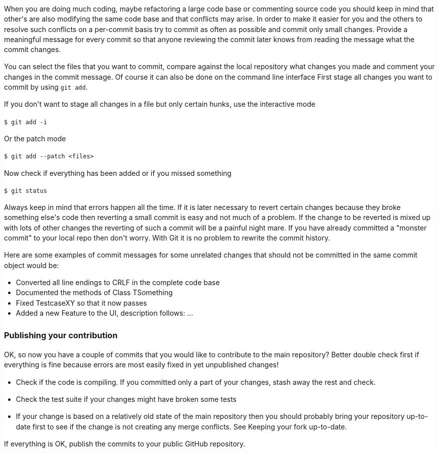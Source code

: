 When you are doing much coding, maybe refactoring a large code base or
commenting source code you should keep in mind that other's are also modifying
the same code base and that conflicts may arise. In order to make it easier
for you and the others to resolve such conflicts on a per-commit basis try to
commit as often as possible and commit only small changes. Provide a
meaningful message for every commit so that anyone reviewing the commit later
knows from reading the message what the commit changes.

You can select the files that you want to commit, compare against the local
repository what changes you made and comment your changes in the commit
message. Of course it can also be done on the command line interface First
stage all changes you want to commit by using `git add`.

If you don't want to stage all changes in a file but only certain hunks, use
the interactive mode

    $ git add -i

Or the patch mode

    $ git add --patch <files>

Now check if everything has been added or if you missed something

    $ git status

Always keep in mind that errors happen all the time. If it is later necessary
to revert certain changes because they broke something else's code then
reverting a small commit is easy and not much of a problem. If the change to
be reverted is mixed up with lots of other changes the reverting of such a
commit will be a painful night mare. If you have already committed a "monster
commit" to your local repo then don't worry. With Git it is no problem to
rewrite the commit history.

Here are some examples of commit messages for some unrelated changes that
should not be committed in the same commit object would be:

* Converted all line endings to CRLF in the complete code base
* Documented the methods of Class TSomething
* Fixed TestcaseXY so that it now passes
* Added a new Feature to the UI, description follows: ...

### Publishing your contribution

OK, so now you have a couple of commits that you would like to contribute to
the main repository? Better double check first if everything is fine because
errors are most easily fixed in yet unpublished changes!

* Check if the code is compiling. If you committed only a part of your
  changes, stash away the rest and check.

* Check the test suite if your changes might have broken some tests

* If your change is based on a relatively old state of the main repository
  then you should probably bring your repository up-to-date first to see if the
  change is not creating any merge conflicts. See Keeping your fork up-to-date.

If everything is OK, publish the commits to your public GitHub repository.
